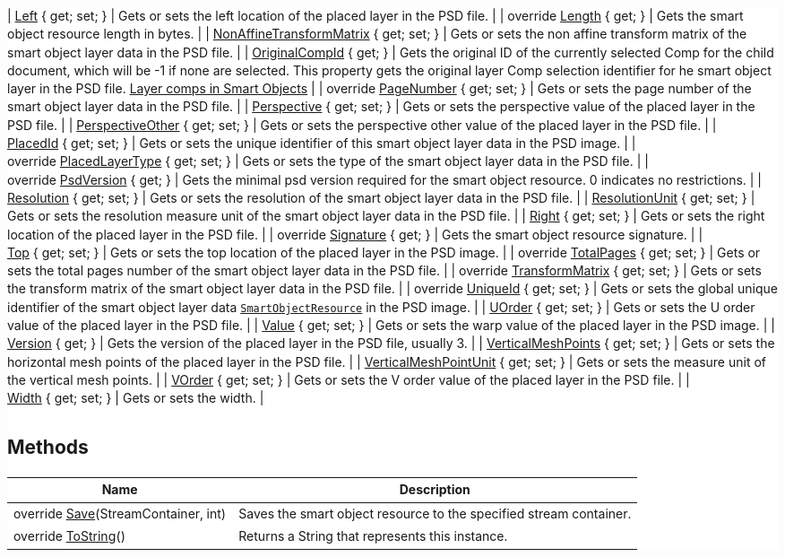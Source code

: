 | [Left](../../aspose.psd.fileformats.psd.layers.layerresources/placedresource/left/) { get; set; } | Gets or sets the left location of the placed layer in the PSD file. |
| override [Length](../../aspose.psd.fileformats.psd.layers.layerresources/smartobjectresource/length/) { get; } | Gets the smart object resource length in bytes. |
| [NonAffineTransformMatrix](../../aspose.psd.fileformats.psd.layers.layerresources/smartobjectresource/nonaffinetransformmatrix/) { get; set; } | Gets or sets the non affine transform matrix of the smart object layer data in the PSD file. |
| [OriginalCompId](../../aspose.psd.fileformats.psd.layers.layerresources/smartobjectresource/originalcompid/) { get; } | Gets the original ID of the currently selected Comp for the child document, which will be -1 if none are selected. This property gets the original layer Comp selection identifier for he smart object layer in the PSD file. [Layer comps in Smart Objects](https://helpx.adobe.com/photoshop/using/layer-comps.html) |
| override [PageNumber](../../aspose.psd.fileformats.psd.layers.layerresources/smartobjectresource/pagenumber/) { get; set; } | Gets or sets the page number of the smart object layer data in the PSD file. |
| [Perspective](../../aspose.psd.fileformats.psd.layers.layerresources/placedresource/perspective/) { get; set; } | Gets or sets the perspective value of the placed layer in the PSD file. |
| [PerspectiveOther](../../aspose.psd.fileformats.psd.layers.layerresources/placedresource/perspectiveother/) { get; set; } | Gets or sets the perspective other value of the placed layer in the PSD file. |
| [PlacedId](../../aspose.psd.fileformats.psd.layers.layerresources/smartobjectresource/placedid/) { get; set; } | Gets or sets the unique identifier of this smart object layer data in the PSD image. |
| override [PlacedLayerType](../../aspose.psd.fileformats.psd.layers.layerresources/smartobjectresource/placedlayertype/) { get; set; } | Gets or sets the type of the smart object layer data in the PSD file. |
| override [PsdVersion](../../aspose.psd.fileformats.psd.layers.layerresources/smartobjectresource/psdversion/) { get; } | Gets the minimal psd version required for the smart object resource. 0 indicates no restrictions. |
| [Resolution](../../aspose.psd.fileformats.psd.layers.layerresources/smartobjectresource/resolution/) { get; set; } | Gets or sets the resolution of the smart object layer data in the PSD file. |
| [ResolutionUnit](../../aspose.psd.fileformats.psd.layers.layerresources/smartobjectresource/resolutionunit/) { get; set; } | Gets or sets the resolution measure unit of the smart object layer data in the PSD file. |
| [Right](../../aspose.psd.fileformats.psd.layers.layerresources/placedresource/right/) { get; set; } | Gets or sets the right location of the placed layer in the PSD file. |
| override [Signature](../../aspose.psd.fileformats.psd.layers.layerresources/smartobjectresource/signature/) { get; } | Gets the smart object resource signature. |
| [Top](../../aspose.psd.fileformats.psd.layers.layerresources/placedresource/top/) { get; set; } | Gets or sets the top location of the placed layer in the PSD image. |
| override [TotalPages](../../aspose.psd.fileformats.psd.layers.layerresources/smartobjectresource/totalpages/) { get; set; } | Gets or sets the total pages number of the smart object layer data in the PSD file. |
| override [TransformMatrix](../../aspose.psd.fileformats.psd.layers.layerresources/smartobjectresource/transformmatrix/) { get; set; } | Gets or sets the transform matrix of the smart object layer data in the PSD file. |
| override [UniqueId](../../aspose.psd.fileformats.psd.layers.layerresources/smartobjectresource/uniqueid/) { get; set; } | Gets or sets the global unique identifier of the smart object layer data [`SmartObjectResource`](../smartobjectresource/) in the PSD image. |
| [UOrder](../../aspose.psd.fileformats.psd.layers.layerresources/placedresource/uorder/) { get; set; } | Gets or sets the U order value of the placed layer in the PSD file. |
| [Value](../../aspose.psd.fileformats.psd.layers.layerresources/placedresource/value/) { get; set; } | Gets or sets the warp value of the placed layer in the PSD image. |
| [Version](../../aspose.psd.fileformats.psd.layers.layerresources/placedresource/version/) { get; } | Gets the version of the placed layer in the PSD file, usually 3. |
| [VerticalMeshPoints](../../aspose.psd.fileformats.psd.layers.layerresources/placedresource/verticalmeshpoints/) { get; set; } | Gets or sets the horizontal mesh points of the placed layer in the PSD file. |
| [VerticalMeshPointUnit](../../aspose.psd.fileformats.psd.layers.layerresources/placedresource/verticalmeshpointunit/) { get; set; } | Gets or sets the measure unit of the vertical mesh points. |
| [VOrder](../../aspose.psd.fileformats.psd.layers.layerresources/placedresource/vorder/) { get; set; } | Gets or sets the V order value of the placed layer in the PSD file. |
| [Width](../../aspose.psd.fileformats.psd.layers.layerresources/smartobjectresource/width/) { get; set; } | Gets or sets the width. |

## Methods

| Name | Description |
| --- | --- |
| override [Save](../../aspose.psd.fileformats.psd.layers.layerresources/smartobjectresource/save/)(StreamContainer, int) | Saves the smart object resource to the specified stream container. |
| override [ToString](../../aspose.psd.fileformats.psd.layers/layerresource/tostring/)() | Returns a String that represents this instance. |
